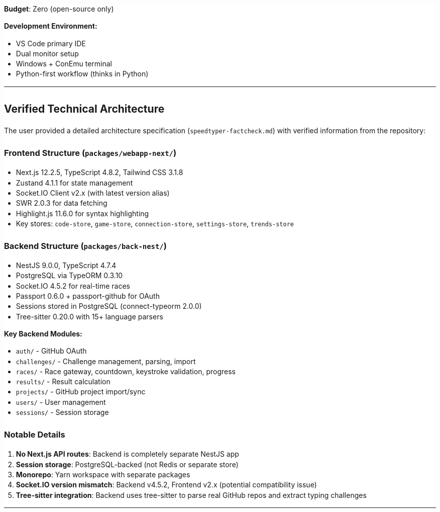 **Budget**: Zero (open-source only)

**Development Environment:**

- VS Code primary IDE
- Dual monitor setup
- Windows + ConEmu terminal
- Python-first workflow (thinks in Python)

---

## Verified Technical Architecture

The user provided a detailed architecture specification (`speedtyper-factcheck.md`) with verified information from the repository:

### Frontend Structure (`packages/webapp-next/`)

- Next.js 12.2.5, TypeScript 4.8.2, Tailwind CSS 3.1.8
- Zustand 4.1.1 for state management
- Socket.IO Client v2.x (with latest version alias)
- SWR 2.0.3 for data fetching
- Highlight.js 11.6.0 for syntax highlighting
- Key stores: `code-store`, `game-store`, `connection-store`, `settings-store`, `trends-store`

### Backend Structure (`packages/back-nest/`)

- NestJS 9.0.0, TypeScript 4.7.4
- PostgreSQL via TypeORM 0.3.10
- Socket.IO 4.5.2 for real-time races
- Passport 0.6.0 + passport-github for OAuth
- Sessions stored in PostgreSQL (connect-typeorm 2.0.0)
- Tree-sitter 0.20.0 with 15+ language parsers

**Key Backend Modules:**

- `auth/` - GitHub OAuth
- `challenges/` - Challenge management, parsing, import
- `races/` - Race gateway, countdown, keystroke validation, progress
- `results/` - Result calculation
- `projects/` - GitHub project import/sync
- `users/` - User management
- `sessions/` - Session storage

### Notable Details

1. **No Next.js API routes**: Backend is completely separate NestJS app
2. **Session storage**: PostgreSQL-backed (not Redis or separate store)
3. **Monorepo**: Yarn workspace with separate packages
4. **Socket.IO version mismatch**: Backend v4.5.2, Frontend v2.x (potential compatibility issue)
5. **Tree-sitter integration**: Backend uses tree-sitter to parse real GitHub repos and extract typing challenges

---
